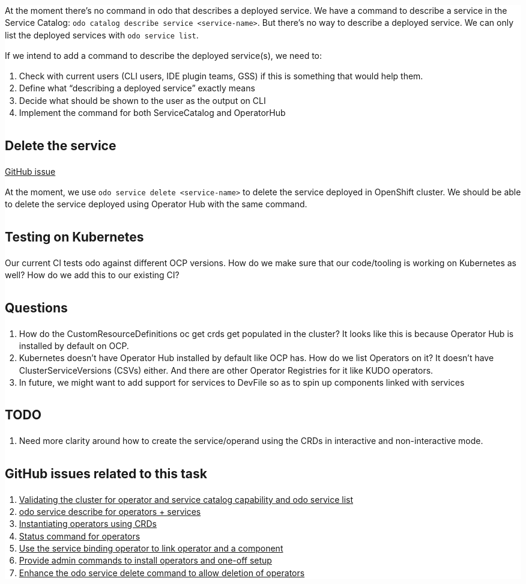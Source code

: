 At the moment there’s no command in odo that describes a deployed service. We
have  a command to describe a service in the Service Catalog: `odo catalog
describe service <service-name>`. But there’s no way to describe a deployed
service. We can only list the deployed services with `odo service list`.

If we intend to add a command to describe the deployed service(s), we need to:
1. Check with current users (CLI users, IDE plugin teams, GSS) if this is
something that would help them.
2. Define what “describing a deployed service” exactly means
3. Decide what should be shown to the user as the output on CLI
4. Implement the command for both ServiceCatalog and OperatorHub

## Delete the service
[GitHub issue](https://github.com/redhat-developer/odo/issues/2481)

At the moment, we use `odo service delete <service-name>` to delete the service
deployed in OpenShift cluster. We should be able to delete the service
deployed using Operator Hub with the same command.

## Testing on Kubernetes
Our current CI tests odo against different OCP versions. How do we make sure
that our code/tooling is working on Kubernetes as well? How do we add this to
our existing CI?

## Questions
1. How do the CustomResourceDefinitions oc get crds get populated in the
   cluster?  It looks like this is because Operator Hub is installed by default
   on OCP.
2. Kubernetes doesn’t have Operator Hub installed by default like OCP has. How
   do we list Operators on it? It doesn’t have ClusterServiceVersions (CSVs)
   either.  And there are other Operator Registries for it like KUDO operators.
3. In future, we might want to add support for services to DevFile so as to
   spin up components linked with services

## TODO
1. Need more clarity around how to create the service/operand using the CRDs in
   interactive and non-interactive mode.

## GitHub issues related to this task

1. [Validating the cluster for operator and service catalog capability and odo
   service list](https://github.com/redhat-developer/odo/issues/2461)
2. [odo service describe for operators +
   services](https://github.com/redhat-developer/odo/issues/2480)
3. [Instantiating operators using
   CRDs](https://github.com/redhat-developer/odo/issues/2462)
4. [Status command for operators](https://github.com/redhat-developer/odo/issues/2479)
5. [Use the service binding operator to link operator and a
   component](https://github.com/redhat-developer/odo/issues/2463)
6. [Provide admin commands to install operators and one-off
   setup](https://github.com/redhat-developer/odo/issues/2464)
7. [Enhance the odo service delete command to allow deletion of
   operators](https://github.com/redhat-developer/odo/issues/2481)
